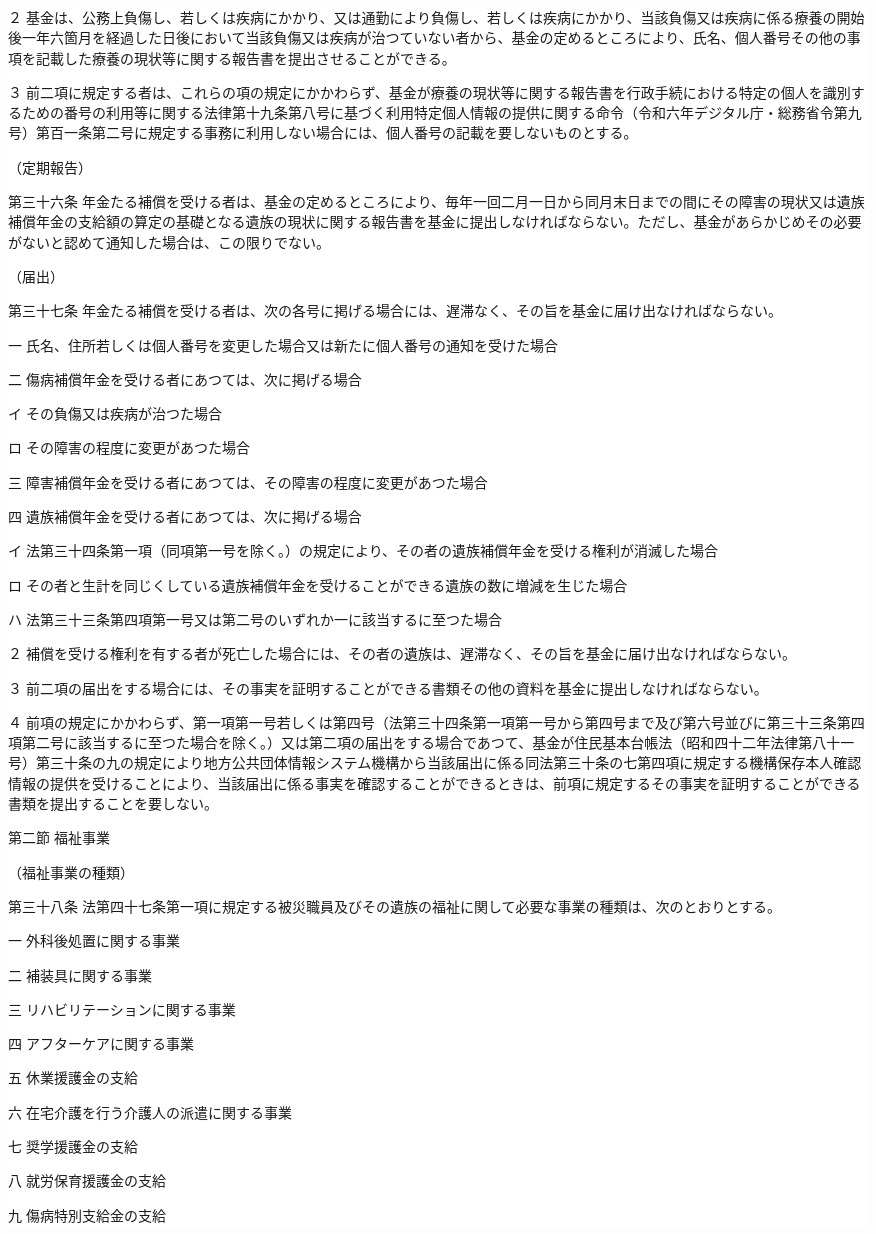 ２ 基金は、公務上負傷し、若しくは疾病にかかり、又は通勤により負傷し、若しくは疾病にかかり、当該負傷又は疾病に係る療養の開始後一年六箇月を経過した日後において当該負傷又は疾病が治つていない者から、基金の定めるところにより、氏名、個人番号その他の事項を記載した療養の現状等に関する報告書を提出させることができる。

３ 前二項に規定する者は、これらの項の規定にかかわらず、基金が療養の現状等に関する報告書を行政手続における特定の個人を識別するための番号の利用等に関する法律第十九条第八号に基づく利用特定個人情報の提供に関する命令（令和六年デジタル庁・総務省令第九号）第百一条第二号に規定する事務に利用しない場合には、個人番号の記載を要しないものとする。

（定期報告）

第三十六条 年金たる補償を受ける者は、基金の定めるところにより、毎年一回二月一日から同月末日までの間にその障害の現状又は遺族補償年金の支給額の算定の基礎となる遺族の現状に関する報告書を基金に提出しなければならない。ただし、基金があらかじめその必要がないと認めて通知した場合は、この限りでない。

（届出）

第三十七条 年金たる補償を受ける者は、次の各号に掲げる場合には、遅滞なく、その旨を基金に届け出なければならない。

一 氏名、住所若しくは個人番号を変更した場合又は新たに個人番号の通知を受けた場合

二 傷病補償年金を受ける者にあつては、次に掲げる場合

イ その負傷又は疾病が治つた場合

ロ その障害の程度に変更があつた場合

三 障害補償年金を受ける者にあつては、その障害の程度に変更があつた場合

四 遺族補償年金を受ける者にあつては、次に掲げる場合

イ 法第三十四条第一項（同項第一号を除く。）の規定により、その者の遺族補償年金を受ける権利が消滅した場合

ロ その者と生計を同じくしている遺族補償年金を受けることができる遺族の数に増減を生じた場合

ハ 法第三十三条第四項第一号又は第二号のいずれか一に該当するに至つた場合

２ 補償を受ける権利を有する者が死亡した場合には、その者の遺族は、遅滞なく、その旨を基金に届け出なければならない。

３ 前二項の届出をする場合には、その事実を証明することができる書類その他の資料を基金に提出しなければならない。

４ 前項の規定にかかわらず、第一項第一号若しくは第四号（法第三十四条第一項第一号から第四号まで及び第六号並びに第三十三条第四項第二号に該当するに至つた場合を除く。）又は第二項の届出をする場合であつて、基金が住民基本台帳法（昭和四十二年法律第八十一号）第三十条の九の規定により地方公共団体情報システム機構から当該届出に係る同法第三十条の七第四項に規定する機構保存本人確認情報の提供を受けることにより、当該届出に係る事実を確認することができるときは、前項に規定するその事実を証明することができる書類を提出することを要しない。

第二節 福祉事業

（福祉事業の種類）

第三十八条 法第四十七条第一項に規定する被災職員及びその遺族の福祉に関して必要な事業の種類は、次のとおりとする。

一 外科後処置に関する事業

二 補装具に関する事業

三 リハビリテーションに関する事業

四 アフターケアに関する事業

五 休業援護金の支給

六 在宅介護を行う介護人の派遣に関する事業

七 奨学援護金の支給

八 就労保育援護金の支給

九 傷病特別支給金の支給
